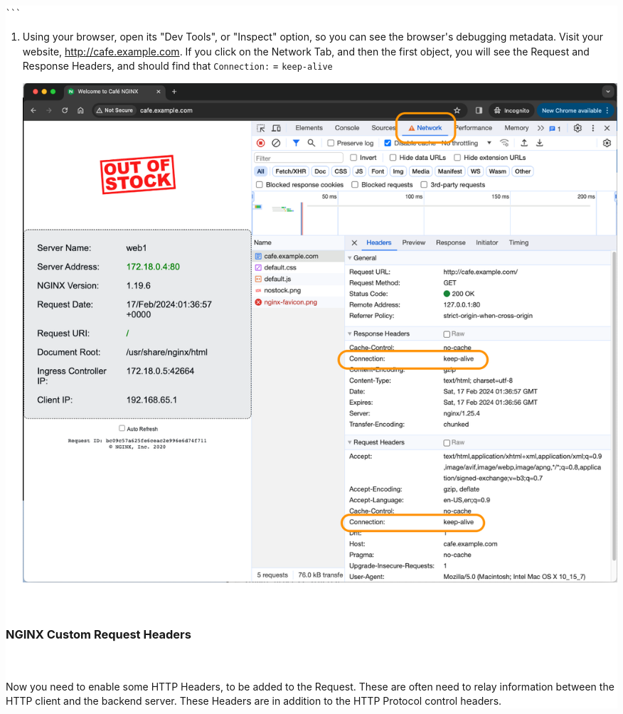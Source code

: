     ```

1. Using your browser, open its "Dev Tools", or "Inspect" option, so you can see the browser's debugging metadata.  Visit your website, http://cafe.example.com.  If you click on the Network Tab, and then the first object, you will see the Request and Response Headers, and should find that `Connection:` = `keep-alive`

    ![Chrome keep-alive](media/lab4_chrome-keepalive.png)

<br/>

### NGINX Custom Request Headers

<br/>

Now you need to enable some HTTP Headers, to be added to the Request.  These are often need to relay information between the HTTP client and the backend server. These Headers are in addition to the HTTP Protocol control headers.

